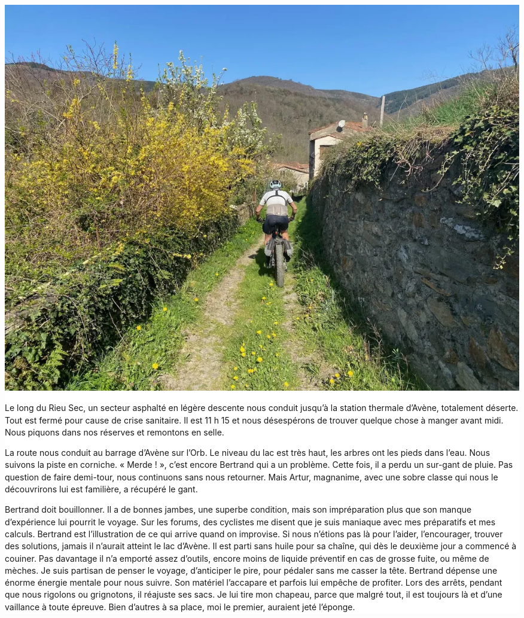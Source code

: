 ![Serviès](_i/IMG_8881.webp)

Le long du Rieu Sec, un secteur asphalté en légère descente nous conduit jusqu’à la station thermale d’Avène, totalement déserte. Tout est fermé pour cause de crise sanitaire. Il est 11 h 15 et nous désespérons de trouver quelque chose à manger avant midi. Nous piquons dans nos réserves et remontons en selle.

La route nous conduit au barrage d’Avène sur l’Orb. Le niveau du lac est très haut, les arbres ont les pieds dans l’eau. Nous suivons la piste en corniche. « Merde ! », c’est encore Bertrand qui a un problème. Cette fois, il a perdu un sur-gant de pluie. Pas question de faire demi-tour, nous continuons sans nous retourner. Mais Artur, magnanime, avec une sobre classe qui nous le découvrirons lui est familière, a récupéré le gant.

Bertrand doit bouillonner. Il a de bonnes jambes, une superbe condition, mais son impréparation plus que son manque d’expérience lui pourrit le voyage. Sur les forums, des cyclistes me disent que je suis maniaque avec mes préparatifs et mes calculs. Bertrand est l’illustration de ce qui arrive quand on improvise. Si nous n’étions pas là pour l’aider, l’encourager, trouver des solutions, jamais il n’aurait atteint le lac d’Avène. Il est parti sans huile pour sa chaîne, qui dès le deuxième jour a commencé à couiner. Pas davantage il n’a emporté assez d’outils, encore moins de liquide préventif en cas de grosse fuite, ou même de mèches. Je suis partisan de penser le voyage, d’anticiper le pire, pour pédaler sans me casser la tête. Bertrand dépense une énorme énergie mentale pour nous suivre. Son matériel l’accapare et parfois lui empêche de profiter. Lors des arrêts, pendant que nous rigolons ou grignotons, il réajuste ses sacs. Je lui tire mon chapeau, parce que malgré tout, il est toujours là et d’une vaillance à toute épreuve. Bien d’autres à sa place, moi le premier, auraient jeté l’éponge.

